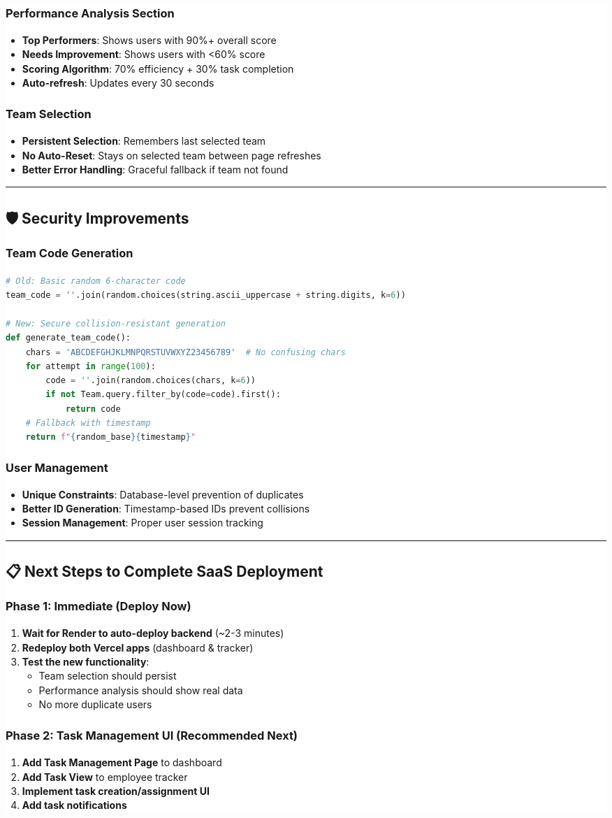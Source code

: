 ### **Performance Analysis Section**
- **Top Performers**: Shows users with 90%+ overall score
- **Needs Improvement**: Shows users with <60% score
- **Scoring Algorithm**: 70% efficiency + 30% task completion
- **Auto-refresh**: Updates every 30 seconds

### **Team Selection**
- **Persistent Selection**: Remembers last selected team
- **No Auto-Reset**: Stays on selected team between page refreshes
- **Better Error Handling**: Graceful fallback if team not found

---

## 🛡️ **Security Improvements**

### **Team Code Generation**
```python
# Old: Basic random 6-character code
team_code = ''.join(random.choices(string.ascii_uppercase + string.digits, k=6))

# New: Secure collision-resistant generation
def generate_team_code():
    chars = 'ABCDEFGHJKLMNPQRSTUVWXYZ23456789'  # No confusing chars
    for attempt in range(100):
        code = ''.join(random.choices(chars, k=6))
        if not Team.query.filter_by(code=code).first():
            return code
    # Fallback with timestamp
    return f"{random_base}{timestamp}"
```

### **User Management**
- **Unique Constraints**: Database-level prevention of duplicates
- **Better ID Generation**: Timestamp-based IDs prevent collisions
- **Session Management**: Proper user session tracking

---

## 📋 **Next Steps to Complete SaaS Deployment**

### **Phase 1: Immediate (Deploy Now)**
1. **Wait for Render to auto-deploy backend** (~2-3 minutes)
2. **Redeploy both Vercel apps** (dashboard & tracker)
3. **Test the new functionality**:
   - Team selection should persist
   - Performance analysis should show real data
   - No more duplicate users

### **Phase 2: Task Management UI (Recommended Next)**
1. **Add Task Management Page** to dashboard
2. **Add Task View** to employee tracker
3. **Implement task creation/assignment UI**
4. **Add task notifications**
